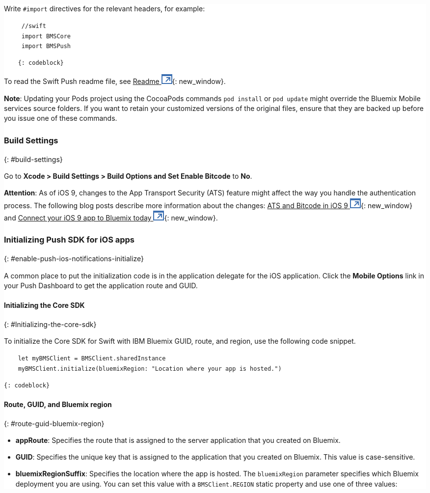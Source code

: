Write `#import` directives for the relevant headers, for example:
```
	 //swift
 	 import BMSCore
	 import BMSPush
```
		{: codeblock}

To read the Swift Push readme file, see [Readme ![External link icon](../../icons/launch-glyph.svg "External link icon")](https://github.com/ibm-bluemix-mobile-services/bms-clientsdk-swift-push/tree/master){: new_window}.

**Note**: Updating your Pods project using the CocoaPods commands `pod install` or `pod update` might override the Bluemix Mobile services source folders. If you want to retain your customized versions of the original files, ensure that they are backed up before you issue one of these commands.


### Build Settings
{: #build-settings}

Go to **Xcode > Build Settings > Build Options and Set Enable Bitcode** to **No**.

**Attention**: As of iOS 9, changes to the App Transport Security (ATS) feature might affect the way you handle the authentication process. The following blog posts describe more information about the changes: [ATS and Bitcode in iOS 9 ![External link icon](../../icons/launch-glyph.svg "External link icon")](https://developer.ibm.com/mobilefirstplatform/2015/09/09/ats-and-bitcode-in-ios9/){: new_window} and [Connect your iOS 9 app to Bluemix today ![External link icon](../../icons/launch-glyph.svg "External link icon")](https://developer.ibm.com/bluemix/2015/09/16/connect-your-ios-9-app-to-bluemix/){: new_window}.

### Initializing Push SDK for iOS apps
{: #enable-push-ios-notifications-initialize}

A common place to put the initialization code is in the application delegate for the iOS application. Click the **Mobile Options** link in your Push Dashboard to get the application route and GUID.

#### Initializing the Core SDK
{: #Initializing-the-core-sdk}

To initialize the Core SDK for Swift with IBM Bluemix GUID, route, and region, use the following code snippet.
```
	let myBMSClient = BMSClient.sharedInstance
	myBMSClient.initialize(bluemixRegion: "Location where your app is hosted.") 
```
	{: codeblock}

#### Route, GUID, and Bluemix region
{: #route-guid-bluemix-region}


- **appRoute**: Specifies the route that is assigned to the server application that you created on Bluemix.


- **GUID**: Specifies the unique key that is assigned to the application that you created on Bluemix. This value is case-sensitive.


- **bluemixRegionSuffix**: Specifies the location where the app is hosted. The `bluemixRegion` parameter specifies which Bluemix deployment you are using. You can set this value with a `BMSClient.REGION` static property and use one of three values:
